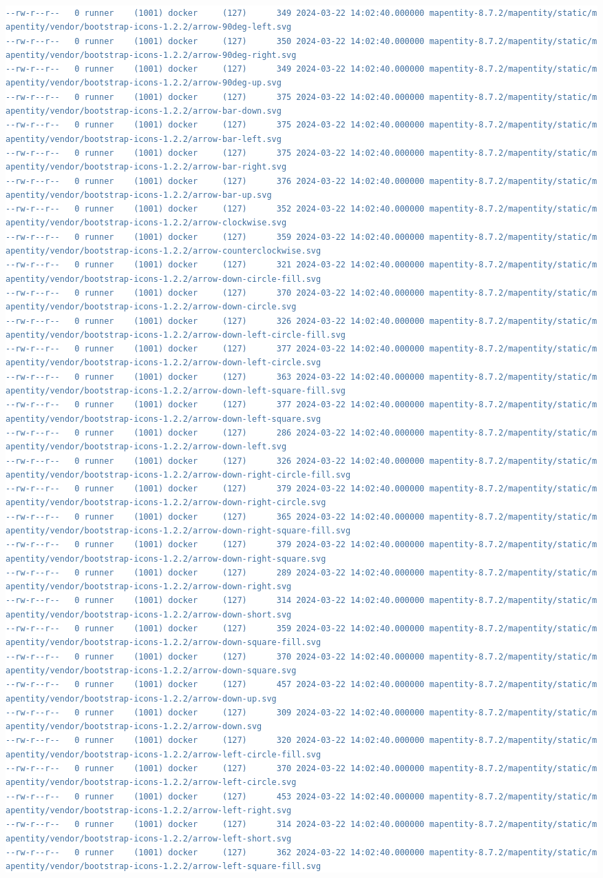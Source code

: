 ```diff
--rw-r--r--   0 runner    (1001) docker     (127)      349 2024-03-22 14:02:40.000000 mapentity-8.7.2/mapentity/static/mapentity/vendor/bootstrap-icons-1.2.2/arrow-90deg-left.svg
--rw-r--r--   0 runner    (1001) docker     (127)      350 2024-03-22 14:02:40.000000 mapentity-8.7.2/mapentity/static/mapentity/vendor/bootstrap-icons-1.2.2/arrow-90deg-right.svg
--rw-r--r--   0 runner    (1001) docker     (127)      349 2024-03-22 14:02:40.000000 mapentity-8.7.2/mapentity/static/mapentity/vendor/bootstrap-icons-1.2.2/arrow-90deg-up.svg
--rw-r--r--   0 runner    (1001) docker     (127)      375 2024-03-22 14:02:40.000000 mapentity-8.7.2/mapentity/static/mapentity/vendor/bootstrap-icons-1.2.2/arrow-bar-down.svg
--rw-r--r--   0 runner    (1001) docker     (127)      375 2024-03-22 14:02:40.000000 mapentity-8.7.2/mapentity/static/mapentity/vendor/bootstrap-icons-1.2.2/arrow-bar-left.svg
--rw-r--r--   0 runner    (1001) docker     (127)      375 2024-03-22 14:02:40.000000 mapentity-8.7.2/mapentity/static/mapentity/vendor/bootstrap-icons-1.2.2/arrow-bar-right.svg
--rw-r--r--   0 runner    (1001) docker     (127)      376 2024-03-22 14:02:40.000000 mapentity-8.7.2/mapentity/static/mapentity/vendor/bootstrap-icons-1.2.2/arrow-bar-up.svg
--rw-r--r--   0 runner    (1001) docker     (127)      352 2024-03-22 14:02:40.000000 mapentity-8.7.2/mapentity/static/mapentity/vendor/bootstrap-icons-1.2.2/arrow-clockwise.svg
--rw-r--r--   0 runner    (1001) docker     (127)      359 2024-03-22 14:02:40.000000 mapentity-8.7.2/mapentity/static/mapentity/vendor/bootstrap-icons-1.2.2/arrow-counterclockwise.svg
--rw-r--r--   0 runner    (1001) docker     (127)      321 2024-03-22 14:02:40.000000 mapentity-8.7.2/mapentity/static/mapentity/vendor/bootstrap-icons-1.2.2/arrow-down-circle-fill.svg
--rw-r--r--   0 runner    (1001) docker     (127)      370 2024-03-22 14:02:40.000000 mapentity-8.7.2/mapentity/static/mapentity/vendor/bootstrap-icons-1.2.2/arrow-down-circle.svg
--rw-r--r--   0 runner    (1001) docker     (127)      326 2024-03-22 14:02:40.000000 mapentity-8.7.2/mapentity/static/mapentity/vendor/bootstrap-icons-1.2.2/arrow-down-left-circle-fill.svg
--rw-r--r--   0 runner    (1001) docker     (127)      377 2024-03-22 14:02:40.000000 mapentity-8.7.2/mapentity/static/mapentity/vendor/bootstrap-icons-1.2.2/arrow-down-left-circle.svg
--rw-r--r--   0 runner    (1001) docker     (127)      363 2024-03-22 14:02:40.000000 mapentity-8.7.2/mapentity/static/mapentity/vendor/bootstrap-icons-1.2.2/arrow-down-left-square-fill.svg
--rw-r--r--   0 runner    (1001) docker     (127)      377 2024-03-22 14:02:40.000000 mapentity-8.7.2/mapentity/static/mapentity/vendor/bootstrap-icons-1.2.2/arrow-down-left-square.svg
--rw-r--r--   0 runner    (1001) docker     (127)      286 2024-03-22 14:02:40.000000 mapentity-8.7.2/mapentity/static/mapentity/vendor/bootstrap-icons-1.2.2/arrow-down-left.svg
--rw-r--r--   0 runner    (1001) docker     (127)      326 2024-03-22 14:02:40.000000 mapentity-8.7.2/mapentity/static/mapentity/vendor/bootstrap-icons-1.2.2/arrow-down-right-circle-fill.svg
--rw-r--r--   0 runner    (1001) docker     (127)      379 2024-03-22 14:02:40.000000 mapentity-8.7.2/mapentity/static/mapentity/vendor/bootstrap-icons-1.2.2/arrow-down-right-circle.svg
--rw-r--r--   0 runner    (1001) docker     (127)      365 2024-03-22 14:02:40.000000 mapentity-8.7.2/mapentity/static/mapentity/vendor/bootstrap-icons-1.2.2/arrow-down-right-square-fill.svg
--rw-r--r--   0 runner    (1001) docker     (127)      379 2024-03-22 14:02:40.000000 mapentity-8.7.2/mapentity/static/mapentity/vendor/bootstrap-icons-1.2.2/arrow-down-right-square.svg
--rw-r--r--   0 runner    (1001) docker     (127)      289 2024-03-22 14:02:40.000000 mapentity-8.7.2/mapentity/static/mapentity/vendor/bootstrap-icons-1.2.2/arrow-down-right.svg
--rw-r--r--   0 runner    (1001) docker     (127)      314 2024-03-22 14:02:40.000000 mapentity-8.7.2/mapentity/static/mapentity/vendor/bootstrap-icons-1.2.2/arrow-down-short.svg
--rw-r--r--   0 runner    (1001) docker     (127)      359 2024-03-22 14:02:40.000000 mapentity-8.7.2/mapentity/static/mapentity/vendor/bootstrap-icons-1.2.2/arrow-down-square-fill.svg
--rw-r--r--   0 runner    (1001) docker     (127)      370 2024-03-22 14:02:40.000000 mapentity-8.7.2/mapentity/static/mapentity/vendor/bootstrap-icons-1.2.2/arrow-down-square.svg
--rw-r--r--   0 runner    (1001) docker     (127)      457 2024-03-22 14:02:40.000000 mapentity-8.7.2/mapentity/static/mapentity/vendor/bootstrap-icons-1.2.2/arrow-down-up.svg
--rw-r--r--   0 runner    (1001) docker     (127)      309 2024-03-22 14:02:40.000000 mapentity-8.7.2/mapentity/static/mapentity/vendor/bootstrap-icons-1.2.2/arrow-down.svg
--rw-r--r--   0 runner    (1001) docker     (127)      320 2024-03-22 14:02:40.000000 mapentity-8.7.2/mapentity/static/mapentity/vendor/bootstrap-icons-1.2.2/arrow-left-circle-fill.svg
--rw-r--r--   0 runner    (1001) docker     (127)      370 2024-03-22 14:02:40.000000 mapentity-8.7.2/mapentity/static/mapentity/vendor/bootstrap-icons-1.2.2/arrow-left-circle.svg
--rw-r--r--   0 runner    (1001) docker     (127)      453 2024-03-22 14:02:40.000000 mapentity-8.7.2/mapentity/static/mapentity/vendor/bootstrap-icons-1.2.2/arrow-left-right.svg
--rw-r--r--   0 runner    (1001) docker     (127)      314 2024-03-22 14:02:40.000000 mapentity-8.7.2/mapentity/static/mapentity/vendor/bootstrap-icons-1.2.2/arrow-left-short.svg
--rw-r--r--   0 runner    (1001) docker     (127)      362 2024-03-22 14:02:40.000000 mapentity-8.7.2/mapentity/static/mapentity/vendor/bootstrap-icons-1.2.2/arrow-left-square-fill.svg
```